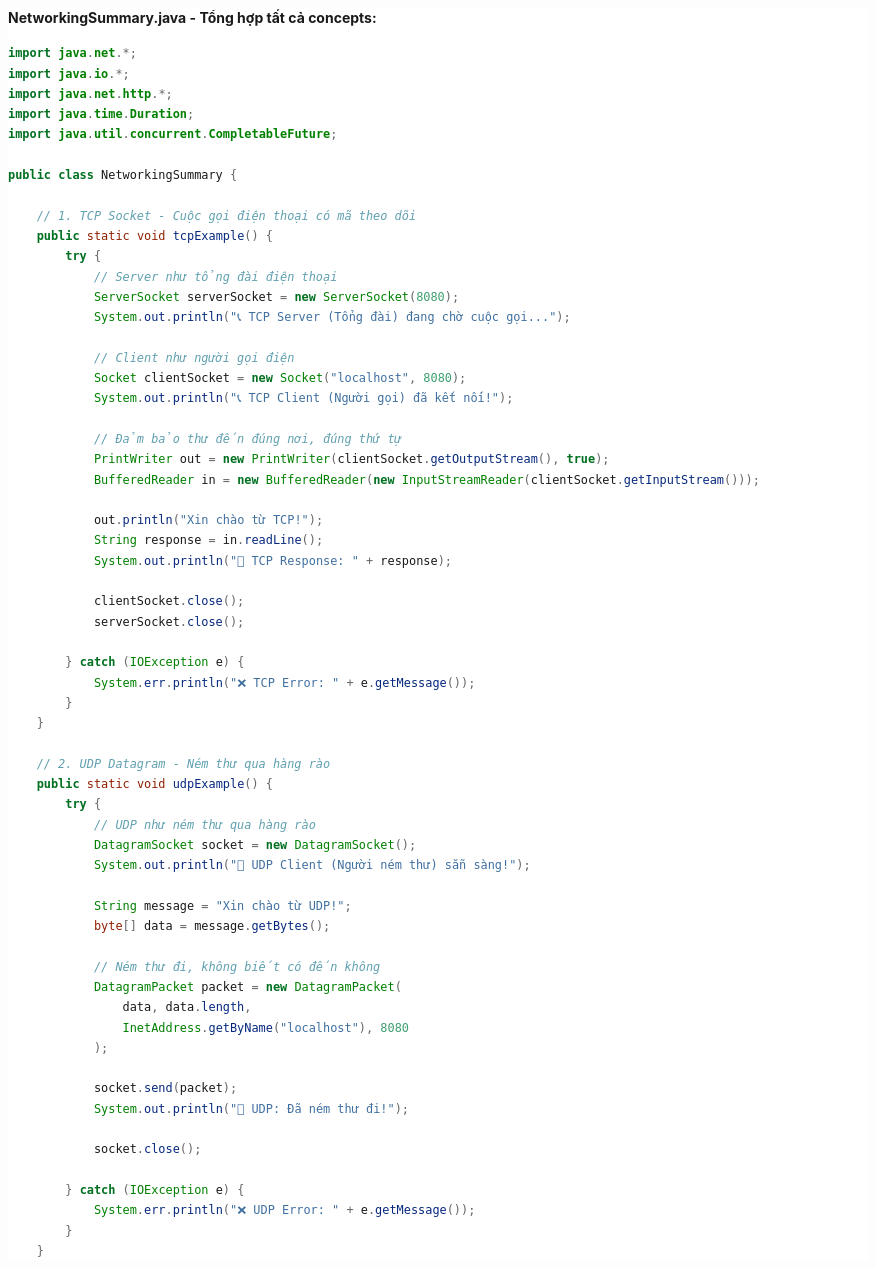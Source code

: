 **NetworkingSummary.java - Tổng hợp tất cả concepts:**

```java
import java.net.*;
import java.io.*;
import java.net.http.*;
import java.time.Duration;
import java.util.concurrent.CompletableFuture;

public class NetworkingSummary {

    // 1. TCP Socket - Cuộc gọi điện thoại có mã theo dõi
    public static void tcpExample() {
        try {
            // Server như tổng đài điện thoại
            ServerSocket serverSocket = new ServerSocket(8080);
            System.out.println("📞 TCP Server (Tổng đài) đang chờ cuộc gọi...");

            // Client như người gọi điện
            Socket clientSocket = new Socket("localhost", 8080);
            System.out.println("📞 TCP Client (Người gọi) đã kết nối!");

            // Đảm bảo thư đến đúng nơi, đúng thứ tự
            PrintWriter out = new PrintWriter(clientSocket.getOutputStream(), true);
            BufferedReader in = new BufferedReader(new InputStreamReader(clientSocket.getInputStream()));

            out.println("Xin chào từ TCP!");
            String response = in.readLine();
            System.out.println("📨 TCP Response: " + response);

            clientSocket.close();
            serverSocket.close();

        } catch (IOException e) {
            System.err.println("❌ TCP Error: " + e.getMessage());
        }
    }

    // 2. UDP Datagram - Ném thư qua hàng rào
    public static void udpExample() {
        try {
            // UDP như ném thư qua hàng rào
            DatagramSocket socket = new DatagramSocket();
            System.out.println("📮 UDP Client (Người ném thư) sẵn sàng!");

            String message = "Xin chào từ UDP!";
            byte[] data = message.getBytes();

            // Ném thư đi, không biết có đến không
            DatagramPacket packet = new DatagramPacket(
                data, data.length,
                InetAddress.getByName("localhost"), 8080
            );

            socket.send(packet);
            System.out.println("📮 UDP: Đã ném thư đi!");

            socket.close();

        } catch (IOException e) {
            System.err.println("❌ UDP Error: " + e.getMessage());
        }
    }
```